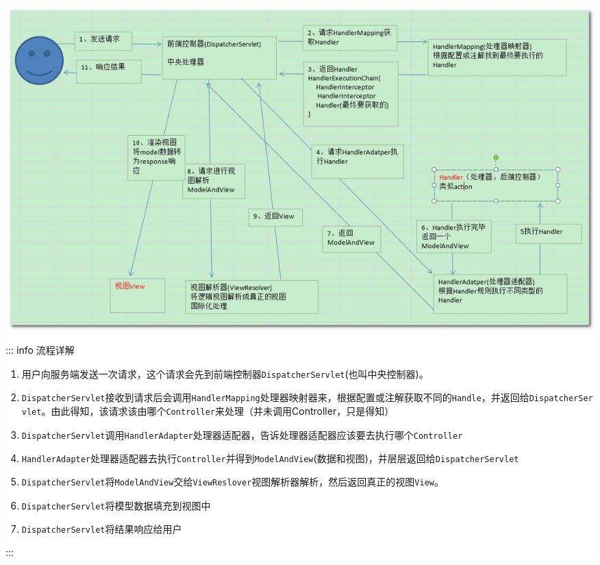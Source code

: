 ![Springmvc工作原理图](./images/Spring-bacisNote/Springmvc_working_principle_diagram.jpg)



::: info 流程详解



1. 用户向服务端发送一次请求，这个请求会先到前端控制器`DispatcherServlet`(也叫中央控制器)。

2. `DispatcherServlet`接收到请求后会调用`HandlerMapping`处理器映射器来，根据配置或注解获取不同的`Handle`，并返回给`DispatcherServlet`。由此得知，该请求该由哪个`Controller`来处理（并未调用Controller，只是得知）

3. `DispatcherServlet`调用`HandlerAdapter`处理器适配器，告诉处理器适配器应该要去执行哪个`Controller`

4. `HandlerAdapter`处理器适配器去执行`Controller`并得到`ModelAndView`(数据和视图)，并层层返回给`DispatcherServlet`

5. `DispatcherServlet`将`ModelAndView`交给`ViewReslover`视图解析器解析，然后返回真正的视图`View`。

6. `DispatcherServlet`将模型数据填充到视图中

7. `DispatcherServlet`将结果响应给用户



:::



